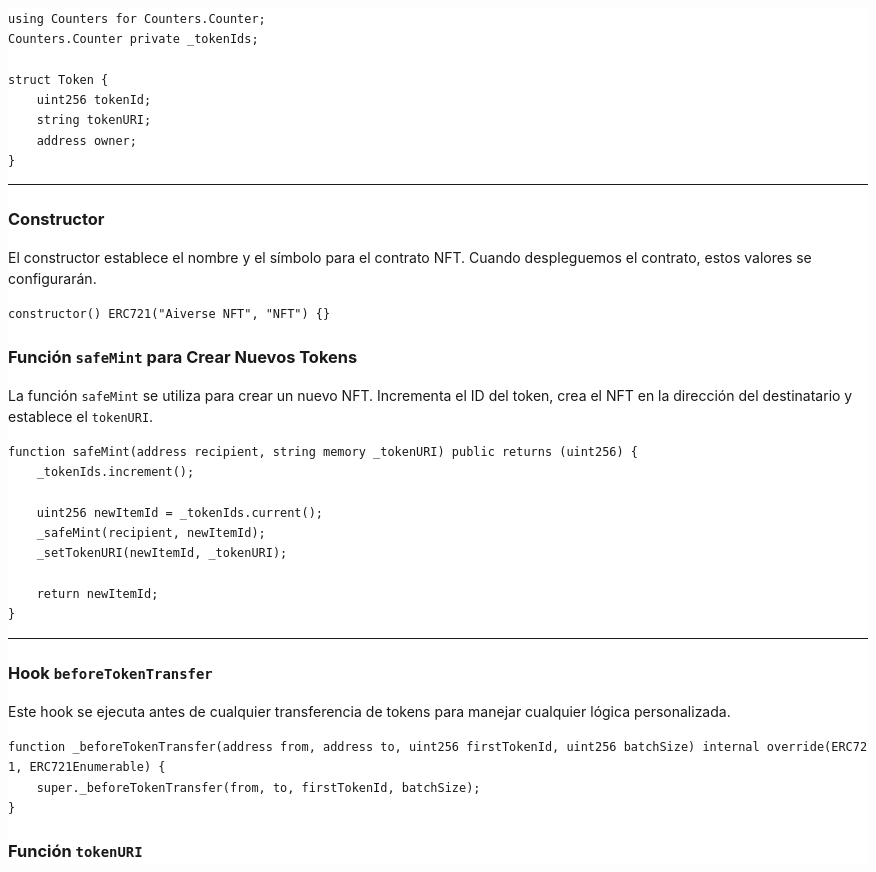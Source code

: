 ```solidity
using Counters for Counters.Counter;
Counters.Counter private _tokenIds;

struct Token {
    uint256 tokenId;
    string tokenURI;
    address owner;
}
```

---

### Constructor

El constructor establece el nombre y el símbolo para el contrato NFT. Cuando despleguemos el contrato, estos valores se configurarán.

```solidity
constructor() ERC721("Aiverse NFT", "NFT") {}
```


### Función `safeMint` para Crear Nuevos Tokens

La función `safeMint` se utiliza para crear un nuevo NFT. Incrementa el ID del token, crea el NFT en la dirección del destinatario y establece el `tokenURI`.

```solidity
function safeMint(address recipient, string memory _tokenURI) public returns (uint256) {
    _tokenIds.increment();

    uint256 newItemId = _tokenIds.current();
    _safeMint(recipient, newItemId);
    _setTokenURI(newItemId, _tokenURI);

    return newItemId;
}
```

---

### Hook `beforeTokenTransfer`

Este hook se ejecuta antes de cualquier transferencia de tokens para manejar cualquier lógica personalizada.

```solidity
function _beforeTokenTransfer(address from, address to, uint256 firstTokenId, uint256 batchSize) internal override(ERC721, ERC721Enumerable) {
    super._beforeTokenTransfer(from, to, firstTokenId, batchSize);
}
```

### Función `tokenURI`
